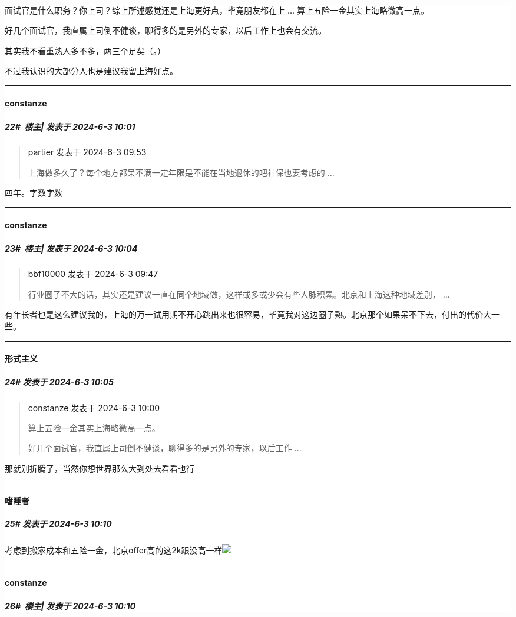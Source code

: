 面试官是什么职务？你上司？综上所述感觉还是上海更好点，毕竟朋友都在上 ...</blockquote>
算上五险一金其实上海略微高一点。

好几个面试官，我直属上司倒不健谈，聊得多的是另外的专家，以后工作上也会有交流。

其实我不看重熟人多不多，两三个足矣（。）

不过我认识的大部分人也是建议我留上海好点。

*****

####  constanze  
##### 22#         楼主| 发表于 2024-6-3 10:01

<blockquote><a href="httphttps://bbs.saraba1st.com/2b/forum.php?mod=redirect&amp;goto=findpost&amp;pid=65094701&amp;ptid=2185976" target="_blank">partier 发表于 2024-6-3 09:53</a>

上海做多久了？每个地方都呆不满一定年限是不能在当地退休的吧社保也要考虑的 ...</blockquote>
四年。字数字数

*****

####  constanze  
##### 23#         楼主| 发表于 2024-6-3 10:04

<blockquote><a href="httphttps://bbs.saraba1st.com/2b/forum.php?mod=redirect&amp;goto=findpost&amp;pid=65094627&amp;ptid=2185976" target="_blank">bbf10000 发表于 2024-6-3 09:47</a>

行业圈子不大的话，其实还是建议一直在同个地域做，这样或多或少会有些人脉积累。北京和上海这种地域差别， ...</blockquote>
有年长者也是这么建议我的，上海的万一试用期不开心跳出来也很容易，毕竟我对这边圈子熟。北京那个如果呆不下去，付出的代价大一些。

*****

####  形式主义  
##### 24#       发表于 2024-6-3 10:05

<blockquote><a href="httphttps://bbs.saraba1st.com/2b/forum.php?mod=redirect&amp;goto=findpost&amp;pid=65094783&amp;ptid=2185976" target="_blank">constanze 发表于 2024-6-3 10:00</a>

算上五险一金其实上海略微高一点。

好几个面试官，我直属上司倒不健谈，聊得多的是另外的专家，以后工作 ...</blockquote>
那就别折腾了，当然你想世界那么大到处去看看也行

*****

####  嗜睡者  
##### 25#       发表于 2024-6-3 10:10

考虑到搬家成本和五险一金，北京offer高的这2k跟没高一样<img src="https://static.saraba1st.com/image/smiley/face2017/067.png" referrerpolicy="no-referrer">

*****

####  constanze  
##### 26#         楼主| 发表于 2024-6-3 10:10
